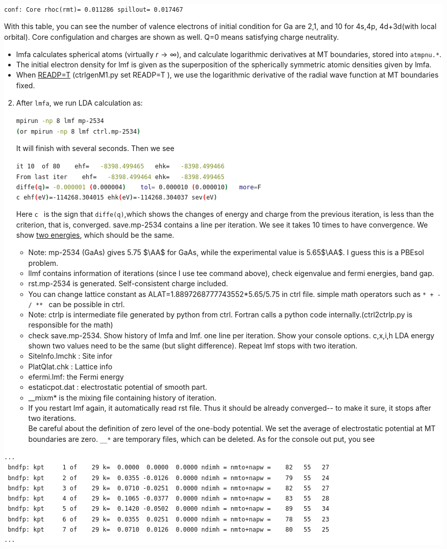    ```
   conf: Core rhoc(rmt)= 0.011286 spillout= 0.017467
   ```
   With this table, you can see the number of valence electrons of initial condition for Ga are 2,1, and 10 for 4s,4p, 4d+3d(with local orbital). 
   Core configulation and charges are shown as well. Q=0 means satisfying charge neutrality. 
   * lmfa calculates spherical atoms (virtually $r \to \infty$), and calculate logarithmic derivatives at MT boundaries, stored into `atmpnu.*`. 
   * The initial electron density for lmf is given as the superposition of the spherically symmetric atomic densities given by lmfa. 
   * When [READP=T](./lmf.md#readp-option) (ctrlgenM1.py set READP=T ), we use the logarithmic derivative of the radial wave function at MT boundaries fixed.

2. After `lmfa`, we run LDA calculation as:

   ```bash
   mpirun -np 8 lmf mp-2534 
   (or mpirun -np 8 lmf ctrl.mp-2534) 
   ```
   It will finish with several seconds. Then we see   
   ```bash
   it 10  of 80    ehf=   -8398.499465   ehk=   -8398.499466
   From last iter    ehf=   -8398.499464 ehk=   -8398.499465
   diffe(q)= -0.000001 (0.000004)    tol= 0.000010 (0.000010)   more=F
   c ehf(eV)=-114268.304015 ehk(eV)=-114268.304037 sev(eV)
   ```
   Here `c ` is the sign that `diffe(q)`,which shows the changes of energy and charge from the previous iteration, is less than the criterion, that is, converged. save.mp-2534 contains a line per iteration. We see it takes 10 times to have convergence. We show [two energies](./lmf.md/#q-should-the-harris-foulkes-and-hohenberg-kohn-sham-functionals-agree-at-self-consistency), which should be the same.
   * Note: mp-2534 (GaAs) gives 5.75 $\AA$ for GaAs, while the experimental value is 5.65$\AA$. I guess this is a PBEsol problem.
   * llmf contains information of iterations (since I use tee command above), check eigenvalue and fermi energies, band gap.
   * rst.mp-2534 is generated. Self-consistent charge included.
   * You can change lattice constant as ALAT=1.8897268777743552*5.65/5.75 in ctrl file. simple math operators such as `* + - / ** ` can be possible in ctrl.
   * Note: ctrlp is intermediate file generated by python from ctrl. Fortran calls a python code internally.(ctrl2ctrlp.py is responsible for the math)
   * check save.mp-2534. Show history of lmfa and lmf. one line per iteration. Show your console options. c,x,i,h
   LDA energy shown two values need to be the same (but slight difference).
   Repeat lmf stops with two iteration.
   * SiteInfo.lmchk : Site infor
   * PlatQlat.chk : Lattice info
   * efermi.lmf: the Fermi energy 
   * estaticpot.dat : electrostatic potential of smooth part.
   * __mixm* is the mixing file containing history of iteration.
   * If you restart lmf again, it automatically read rst file. Thus it should be already converged-- to make it sure, it stops after two iterations.  
Be careful about the definition of zero level of the one-body potential. We set the average of electrostatic potential at MT boundaries are zero. 
`__*` are temporary files, which can be deleted. 
As for the console out put, you see
```
...
 bndfp: kpt     1 of    29 k=  0.0000  0.0000  0.0000 ndimh = nmto+napw =    82   55   27
 bndfp: kpt     2 of    29 k=  0.0355 -0.0126  0.0000 ndimh = nmto+napw =    79   55   24
 bndfp: kpt     3 of    29 k=  0.0710 -0.0251  0.0000 ndimh = nmto+napw =    82   55   27
 bndfp: kpt     4 of    29 k=  0.1065 -0.0377  0.0000 ndimh = nmto+napw =    83   55   28
 bndfp: kpt     5 of    29 k=  0.1420 -0.0502  0.0000 ndimh = nmto+napw =    89   55   34
 bndfp: kpt     6 of    29 k=  0.0355  0.0251  0.0000 ndimh = nmto+napw =    78   55   23
 bndfp: kpt     7 of    29 k=  0.0710  0.0126  0.0000 ndimh = nmto+napw =    80   55   25
...
```